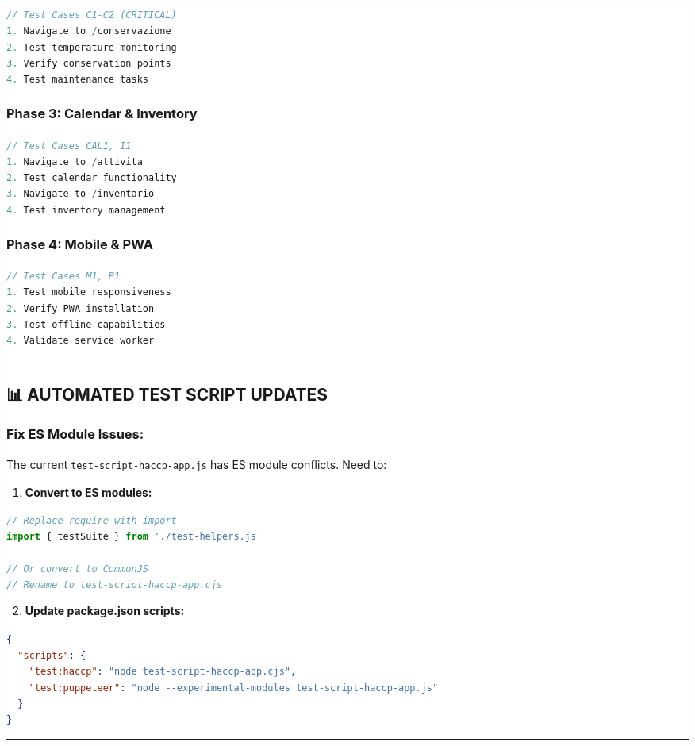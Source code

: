 ```javascript
// Test Cases C1-C2 (CRITICAL)
1. Navigate to /conservazione
2. Test temperature monitoring
3. Verify conservation points
4. Test maintenance tasks
```

### **Phase 3: Calendar & Inventory**

```javascript
// Test Cases CAL1, I1
1. Navigate to /attivita
2. Test calendar functionality
3. Navigate to /inventario
4. Test inventory management
```

### **Phase 4: Mobile & PWA**

```javascript
// Test Cases M1, P1
1. Test mobile responsiveness
2. Verify PWA installation
3. Test offline capabilities
4. Validate service worker
```

---

## 📊 **AUTOMATED TEST SCRIPT UPDATES**

### **Fix ES Module Issues:**

The current `test-script-haccp-app.js` has ES module conflicts. Need to:

1. **Convert to ES modules:**

```javascript
// Replace require with import
import { testSuite } from './test-helpers.js'

// Or convert to CommonJS
// Rename to test-script-haccp-app.cjs
```

2. **Update package.json scripts:**

```json
{
  "scripts": {
    "test:haccp": "node test-script-haccp-app.cjs",
    "test:puppeteer": "node --experimental-modules test-script-haccp-app.js"
  }
}
```

---